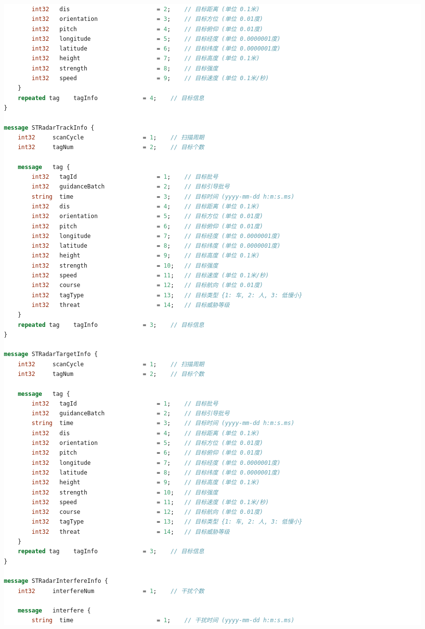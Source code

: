 ```proto
        int32   dis                         = 2;    // 目标距离 (单位 0.1米)
        int32   orientation                 = 3;    // 目标方位 (单位 0.01度)
        int32   pitch                       = 4;    // 目标俯仰 (单位 0.01度)
        int32   longitude                   = 5;    // 目标经度 (单位 0.0000001度)
        int32   latitude                    = 6;    // 目标纬度 (单位 0.0000001度)
        int32   height                      = 7;    // 目标高度 (单位 0.1米)
        int32   strength                    = 8;    // 目标强度
        int32   speed                       = 9;    // 目标速度 (单位 0.1米/秒)
    }
    repeated tag    tagInfo             = 4;    // 目标信息
}

message STRadarTrackInfo {
    int32     scanCycle                 = 1;    // 扫描周期
    int32     tagNum                    = 2;    // 目标个数

    message   tag {
        int32   tagId                       = 1;    // 目标批号
        int32   guidanceBatch               = 2;    // 目标引导批号
        string  time                        = 3;    // 目标时间 (yyyy-mm-dd h:m:s.ms)
        int32   dis                         = 4;    // 目标距离 (单位 0.1米)
        int32   orientation                 = 5;    // 目标方位 (单位 0.01度)
        int32   pitch                       = 6;    // 目标俯仰 (单位 0.01度)
        int32   longitude                   = 7;    // 目标经度 (单位 0.0000001度)
        int32   latitude                    = 8;    // 目标纬度 (单位 0.0000001度)
        int32   height                      = 9;    // 目标高度 (单位 0.1米)
        int32   strength                    = 10;   // 目标强度
        int32   speed                       = 11;   // 目标速度 (单位 0.1米/秒)
        int32   course                      = 12;   // 目标航向 (单位 0.01度)
        int32   tagType                     = 13;   // 目标类型 {1: 车, 2: 人, 3: 低慢小}
        int32   threat                      = 14;   // 目标威胁等级
    }
    repeated tag    tagInfo             = 3;    // 目标信息
}

message STRadarTargetInfo {
    int32     scanCycle                 = 1;    // 扫描周期
    int32     tagNum                    = 2;    // 目标个数

    message   tag {
        int32   tagId                       = 1;    // 目标批号
        int32   guidanceBatch               = 2;    // 目标引导批号
        string  time                        = 3;    // 目标时间 (yyyy-mm-dd h:m:s.ms)
        int32   dis                         = 4;    // 目标距离 (单位 0.1米)
        int32   orientation                 = 5;    // 目标方位 (单位 0.01度)
        int32   pitch                       = 6;    // 目标俯仰 (单位 0.01度)
        int32   longitude                   = 7;    // 目标经度 (单位 0.0000001度)
        int32   latitude                    = 8;    // 目标纬度 (单位 0.0000001度)
        int32   height                      = 9;    // 目标高度 (单位 0.1米)
        int32   strength                    = 10;   // 目标强度
        int32   speed                       = 11;   // 目标速度 (单位 0.1米/秒)
        int32   course                      = 12;   // 目标航向 (单位 0.01度)
        int32   tagType                     = 13;   // 目标类型 {1: 车, 2: 人, 3: 低慢小}
        int32   threat                      = 14;   // 目标威胁等级
    }
    repeated tag    tagInfo             = 3;    // 目标信息
}

message STRadarInterfereInfo {
    int32     interfereNum              = 1;    // 干扰个数

    message   interfere {
        string  time                        = 1;    // 干扰时间 (yyyy-mm-dd h:m:s.ms)
```